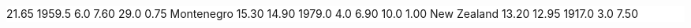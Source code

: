 </td>
<td style="text-align:right;">
21.65
</td>
<td style="text-align:right;">
1959.5
</td>
<td style="text-align:right;">
6.0
</td>
<td style="text-align:right;">
7.60
</td>
<td style="text-align:right;">
29.0
</td>
<td style="text-align:right;">
0.75
</td>
</tr>
<tr>
<td style="text-align:left;">
Montenegro
</td>
<td style="text-align:right;">
15.30
</td>
<td style="text-align:right;">
14.90
</td>
<td style="text-align:right;">
1979.0
</td>
<td style="text-align:right;">
4.0
</td>
<td style="text-align:right;">
6.90
</td>
<td style="text-align:right;">
10.0
</td>
<td style="text-align:right;">
1.00
</td>
</tr>
<tr>
<td style="text-align:left;">
New Zealand
</td>
<td style="text-align:right;">
13.20
</td>
<td style="text-align:right;">
12.95
</td>
<td style="text-align:right;">
1917.0
</td>
<td style="text-align:right;">
3.0
</td>
<td style="text-align:right;">
7.50